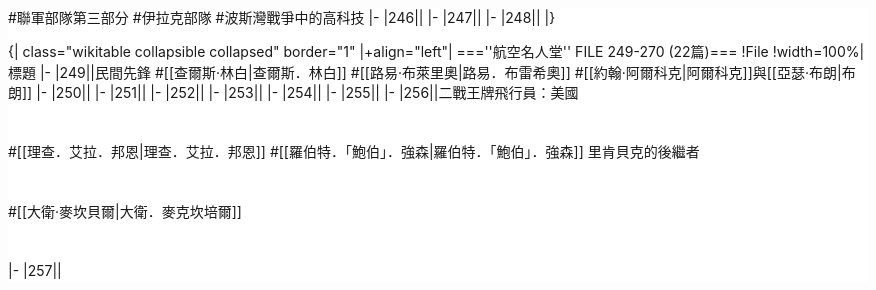 #聯軍部隊第三部分
#伊拉克部隊
#波斯灣戰爭中的高科技
|-
|246||
|-
|247||
|-
|248||
|}

{| class="wikitable collapsible collapsed" border="1"
|+align="left"|
===''航空名人堂'' FILE 249-270 (22篇)===
!File
!width=100%|標題
|-
|249||民間先鋒
#[[查爾斯·林白|查爾斯．林白]]
#[[路易·布萊里奧|路易．布雷希奧]]
#[[約翰·阿爾科克|阿爾科克]]與[[亞瑟·布朗|布朗]]
|-
|250||
|-
|251||
|-
|252||
|-
|253||
|-
|254||
|-
|255||
|-
|256||二戰王牌飛行員：美國
#
#
#[[理查．艾拉．邦恩|理查．艾拉．邦恩]]
#[[羅伯特．「鮑伯」．強森|羅伯特．「鮑伯」．強森]] 里肯貝克的後繼者
#
#[[大衛·麥坎貝爾|大衛．麥克坎培爾]]
#
#
#
|-
|257||
